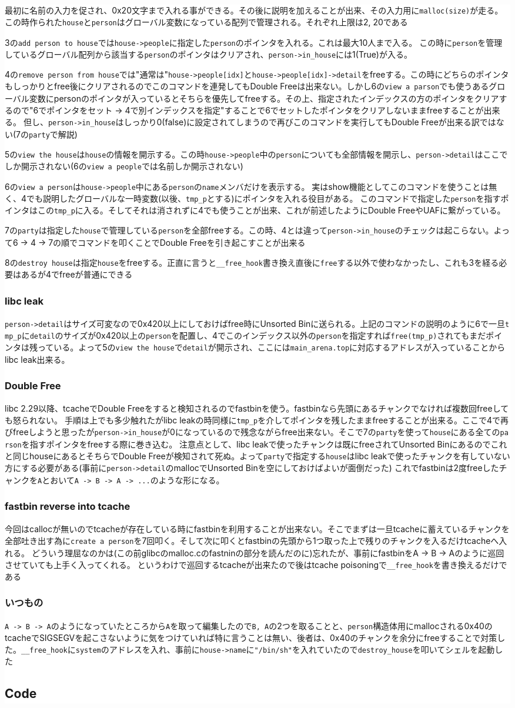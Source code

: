 最初に名前の入力を促され、0x20文字まで入れる事ができる。その後に説明を加えることが出来、その入力用に`malloc(size)`が走る。
この時作られた`house`と`person`はグローバル変数になっている配列で管理される。それぞれ上限は2, 20である

3の`add person to house`では`house->people`に指定した`person`のポインタを入れる。これは最大10人まで入る。
この時に`person`を管理しているグローバル配列から該当する`person`のポインタはクリアされ、`person->in_house`には1(True)が入る。

4の`remove person from house`では"通常は"`house->people[idx]`と`house->people[idx]->detail`をfreeする。この時にどちらのポインタもしっかりとfree後にクリアされるのでこのコマンドを連発してもDouble Freeは出来ない。しかし6の`view a parson`でも使うあるグローバル変数にpersonのポインタが入っているとそちらを優先してfreeする。その上、指定されたインデックスの方のポインタをクリアするので"6でポインタをセット -> 4で別インデックスを指定"することで6でセットしたポインタをクリアしないままfreeすることが出来る。
但し、`person->in_house`はしっかり0(false)に設定されてしまうので再びこのコマンドを実行してもDouble Freeが出来る訳ではない(7の`party`で解説)

5の`view the house`は`house`の情報を開示する。この時`house->people`中の`person`についても全部情報を開示し、`person->detail`はここでしか開示されない(6の`view a people`では名前しか開示されない)

6の`view a person`は`house->people`中にある`person`の`name`メンバだけを表示する。
実はshow機能としてこのコマンドを使うことは無く、4でも説明したグローバルな一時変数(以後、`tmp_p`とする)にポインタを入れる役目がある。
このコマンドで指定した`person`を指すポインタはこの`tmp_p`に入る。そしてそれは消されずに4でも使うことが出来、これが前述したようにDouble FreeやUAFに繋がっている。

7の`party`は指定した`house`で管理している`person`を全部freeする。この時、4とは違って`person->in_house`のチェックは起こらない。よって6 -> 4 -> 7の順でコマンドを叩くことでDouble Freeを引き起こすことが出来る

8の`destroy house`は指定`house`をfreeする。正直に言うと`__free_hook`書き換え直後に`free`する以外で使わなかったし、これも3を経る必要はあるが4でfreeが普通にできる

### libc leak

`person->detail`はサイズ可変なので0x420以上にしておけばfree時にUnsorted Binに送られる。上記のコマンドの説明のように6で一旦`tmp_p`に`detail`のサイズが0x420以上の`person`を配置し、4でこのインデックス以外の`person`を指定すれば`free(tmp_p)`されてもまだポインタは残っている。よって5の`view the house`で`detail`が開示され、ここには`main_arena.top`に対応するアドレスが入っていることからlibc leak出来る。

### Double Free

libc 2.29以降、tcacheでDouble Freeをすると検知されるのでfastbinを使う。fastbinなら先頭にあるチャンクでなければ複数回freeしても怒られない。
手順は上でも多少触れたがlibc leakの時同様に`tmp_p`を介してポインタを残したままfreeすることが出来る。ここで4で再びfreeしようと思ったが`person->in_house`が0になっているので残念ながらfree出来ない。そこで7の`party`を使って`house`にある全ての`parson`を指すポインタをfreeする際に巻き込む。
注意点として、libc leakで使ったチャンクは既にfreeされてUnsorted Binにあるのでこれと同じhouseにあるとそちらでDouble Freeが検知されて死ぬ。よって`party`で指定する`house`はlibc leakで使ったチャンクを有していない方にする必要がある(事前に`person->detail`のmallocでUnsorted Binを空にしておけばよいが面倒だった)
これでfastbinは2度freeしたチャンクを`A`とおいて`A -> B -> A -> ...`のような形になる。

### fastbin reverse into tcache

今回はcallocが無いのでtcacheが存在している時にfastbinを利用することが出来ない。そこでまずは一旦tcacheに蓄えているチャンクを全部吐き出す為に`create a person`を7回叩く。そして次に叩くとfastbinの先頭から1つ取った上で残りのチャンクを入るだけtcacheへ入れる。
どういう理屈なのかは(この前glibcのmalloc.cのfastninの部分を読んだのに)忘れたが、事前にfastbinをA -> B -> Aのように巡回させていても上手く入ってくれる。
というわけで巡回するtcacheが出来たので後はtcache poisoningで`__free_hook`を書き換えるだけである

### いつもの

`A -> B -> A`のようになっていたところから`A`を取って編集したので`B, A`の2つを取ることと、`person`構造体用にmallocされる0x40のtcacheでSIGSEGVを起こさないように気をつけていれば特に言うことは無い、後者は、0x40のチャンクを余分にfreeすることで対策した。`__free_hook`に`system`のアドレスを入れ、事前に`house->name`に`"/bin/sh"`を入れていたので`destroy_house`を叩いてシェルを起動した

## Code
